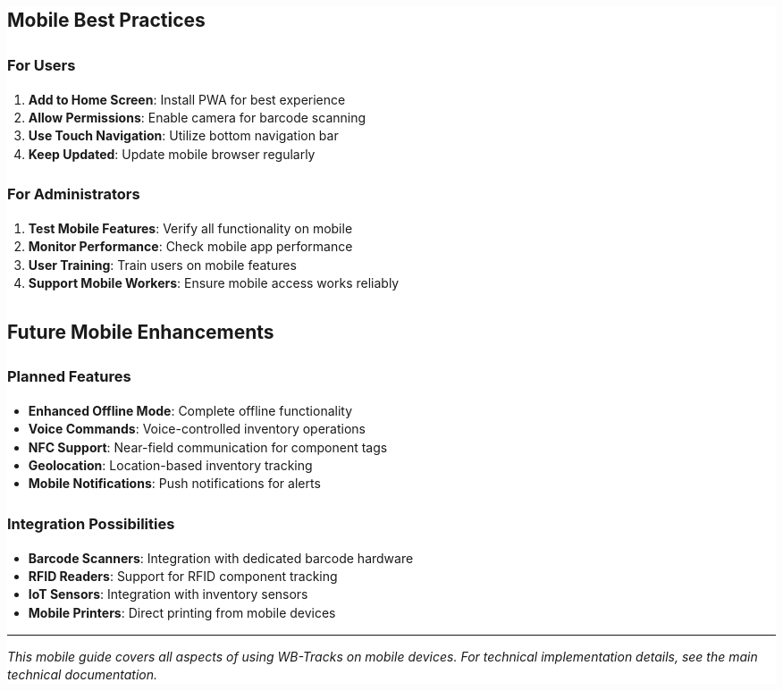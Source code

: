 ## Mobile Best Practices

### For Users
1. **Add to Home Screen**: Install PWA for best experience
2. **Allow Permissions**: Enable camera for barcode scanning
3. **Use Touch Navigation**: Utilize bottom navigation bar
4. **Keep Updated**: Update mobile browser regularly

### For Administrators
1. **Test Mobile Features**: Verify all functionality on mobile
2. **Monitor Performance**: Check mobile app performance
3. **User Training**: Train users on mobile features
4. **Support Mobile Workers**: Ensure mobile access works reliably

## Future Mobile Enhancements

### Planned Features
- **Enhanced Offline Mode**: Complete offline functionality
- **Voice Commands**: Voice-controlled inventory operations
- **NFC Support**: Near-field communication for component tags
- **Geolocation**: Location-based inventory tracking
- **Mobile Notifications**: Push notifications for alerts

### Integration Possibilities
- **Barcode Scanners**: Integration with dedicated barcode hardware
- **RFID Readers**: Support for RFID component tracking
- **IoT Sensors**: Integration with inventory sensors
- **Mobile Printers**: Direct printing from mobile devices

---

*This mobile guide covers all aspects of using WB-Tracks on mobile devices. For technical implementation details, see the main technical documentation.*